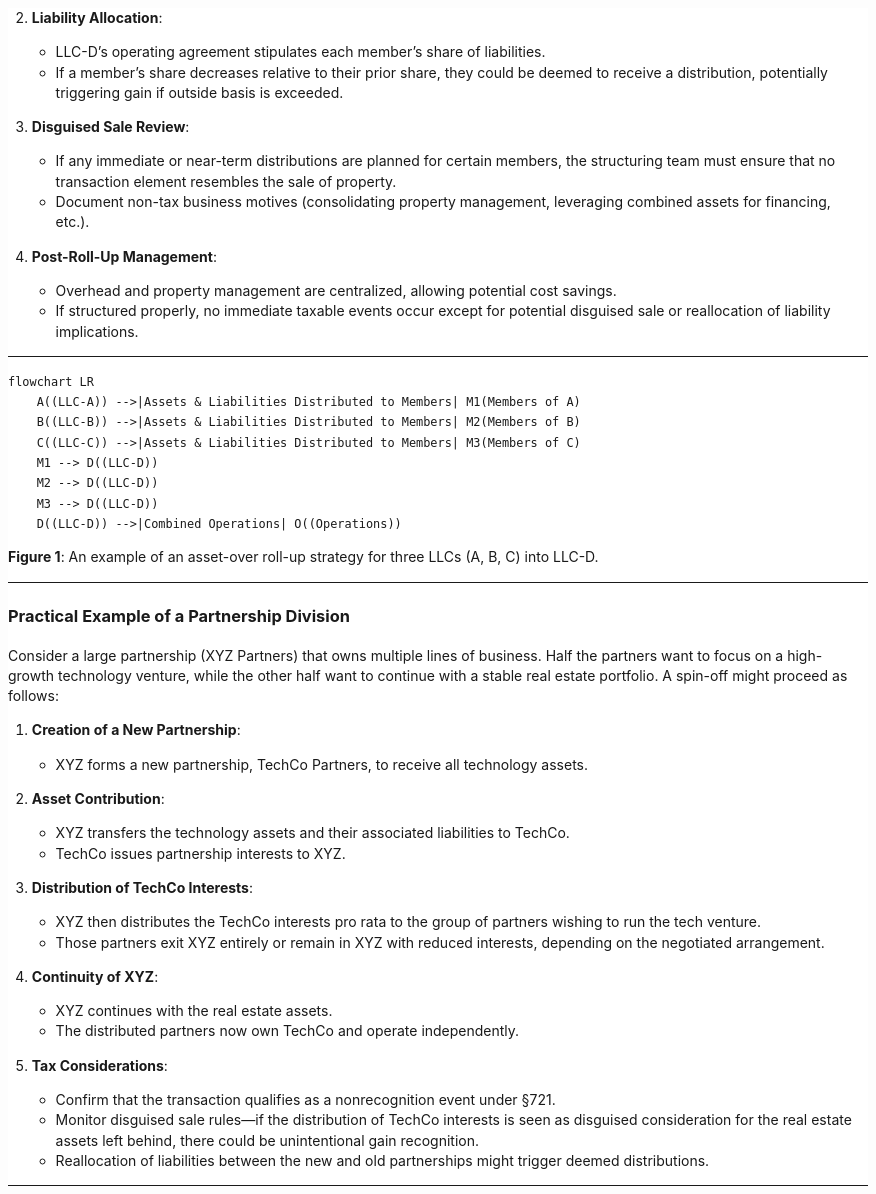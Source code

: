2. **Liability Allocation**:  
   - LLC-D’s operating agreement stipulates each member’s share of liabilities.  
   - If a member’s share decreases relative to their prior share, they could be deemed to receive a distribution, potentially triggering gain if outside basis is exceeded.  

3. **Disguised Sale Review**:  
   - If any immediate or near-term distributions are planned for certain members, the structuring team must ensure that no transaction element resembles the sale of property.  
   - Document non-tax business motives (consolidating property management, leveraging combined assets for financing, etc.).  

4. **Post-Roll-Up Management**:  
   - Overhead and property management are centralized, allowing potential cost savings.  
   - If structured properly, no immediate taxable events occur except for potential disguised sale or reallocation of liability implications.

---
```mermaid
flowchart LR
    A((LLC-A)) -->|Assets & Liabilities Distributed to Members| M1(Members of A)
    B((LLC-B)) -->|Assets & Liabilities Distributed to Members| M2(Members of B)
    C((LLC-C)) -->|Assets & Liabilities Distributed to Members| M3(Members of C)
    M1 --> D((LLC-D))
    M2 --> D((LLC-D))
    M3 --> D((LLC-D))
    D((LLC-D)) -->|Combined Operations| O((Operations))
```

**Figure 1**: An example of an asset-over roll-up strategy for three LLCs (A, B, C) into LLC-D.

---
### Practical Example of a Partnership Division

Consider a large partnership (XYZ Partners) that owns multiple lines of business. Half the partners want to focus on a high-growth technology venture, while the other half want to continue with a stable real estate portfolio. A spin-off might proceed as follows:

1. **Creation of a New Partnership**:  
   - XYZ forms a new partnership, TechCo Partners, to receive all technology assets.  

2. **Asset Contribution**:  
   - XYZ transfers the technology assets and their associated liabilities to TechCo.  
   - TechCo issues partnership interests to XYZ.  

3. **Distribution of TechCo Interests**:  
   - XYZ then distributes the TechCo interests pro rata to the group of partners wishing to run the tech venture.  
   - Those partners exit XYZ entirely or remain in XYZ with reduced interests, depending on the negotiated arrangement.  

4. **Continuity of XYZ**:  
   - XYZ continues with the real estate assets.  
   - The distributed partners now own TechCo and operate independently.  

5. **Tax Considerations**:  
   - Confirm that the transaction qualifies as a nonrecognition event under §721.  
   - Monitor disguised sale rules—if the distribution of TechCo interests is seen as disguised consideration for the real estate assets left behind, there could be unintentional gain recognition.  
   - Reallocation of liabilities between the new and old partnerships might trigger deemed distributions.  

---
